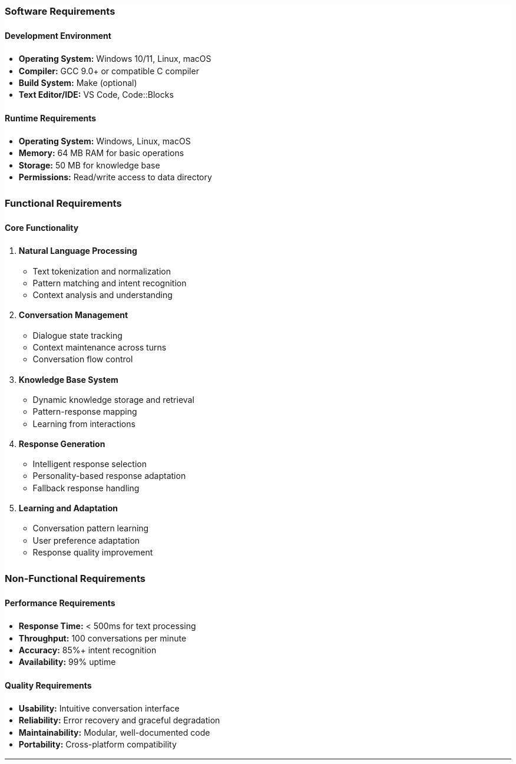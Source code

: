 ### Software Requirements

#### Development Environment
- **Operating System:** Windows 10/11, Linux, macOS
- **Compiler:** GCC 9.0+ or compatible C compiler
- **Build System:** Make (optional)
- **Text Editor/IDE:** VS Code, Code::Blocks

#### Runtime Requirements
- **Operating System:** Windows, Linux, macOS
- **Memory:** 64 MB RAM for basic operations
- **Storage:** 50 MB for knowledge base
- **Permissions:** Read/write access to data directory

### Functional Requirements

#### Core Functionality
1. **Natural Language Processing**
   - Text tokenization and normalization
   - Pattern matching and intent recognition
   - Context analysis and understanding

2. **Conversation Management**
   - Dialogue state tracking
   - Context maintenance across turns
   - Conversation flow control

3. **Knowledge Base System**
   - Dynamic knowledge storage and retrieval
   - Pattern-response mapping
   - Learning from interactions

4. **Response Generation**
   - Intelligent response selection
   - Personality-based response adaptation
   - Fallback response handling

5. **Learning and Adaptation**
   - Conversation pattern learning
   - User preference adaptation
   - Response quality improvement

### Non-Functional Requirements

#### Performance Requirements
- **Response Time:** < 500ms for text processing
- **Throughput:** 100 conversations per minute
- **Accuracy:** 85%+ intent recognition
- **Availability:** 99% uptime

#### Quality Requirements
- **Usability:** Intuitive conversation interface
- **Reliability:** Error recovery and graceful degradation
- **Maintainability:** Modular, well-documented code
- **Portability:** Cross-platform compatibility

---
